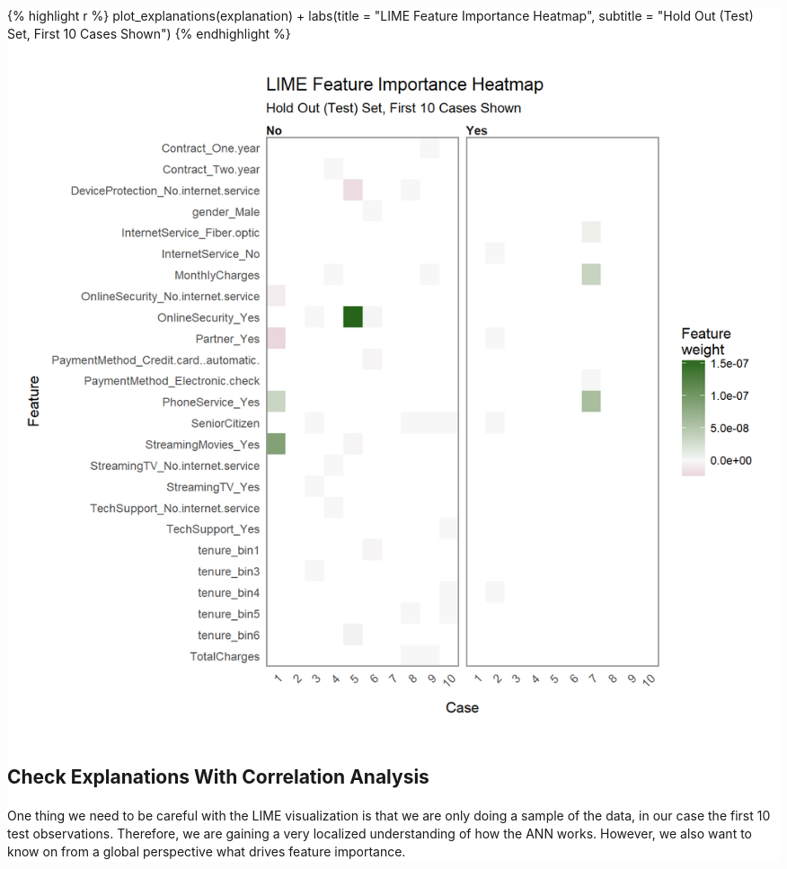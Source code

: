 {% highlight r %}
plot_explanations(explanation) +
    labs(title = "LIME Feature Importance Heatmap",
         subtitle = "Hold Out (Test) Set, First 10 Cases Shown")
{% endhighlight %}

![plot of chunk unnamed-chunk-42](/figure/source/2017-11-28-customer_churn_analysis_keras/unnamed-chunk-42-1.png)

## Check Explanations With Correlation Analysis

One thing we need to be careful with the LIME visualization is that we are only doing a sample of the data, in our case the first 10 test observations. Therefore, we are gaining a very localized understanding of how the ANN works. However, we also want to know on from a global perspective what drives feature importance. 
